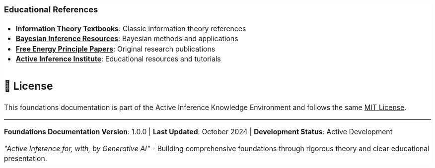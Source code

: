 ### Educational References
- **[Information Theory Textbooks](https://information-theory.org)**: Classic information theory references
- **[Bayesian Inference Resources](https://bayesian-inference.org)**: Bayesian methods and applications
- **[Free Energy Principle Papers](https://fep-papers.org)**: Original research publications
- **[Active Inference Institute](https://activeinference.org)**: Educational resources and tutorials

## 📄 License

This foundations documentation is part of the Active Inference Knowledge Environment and follows the same [MIT License](../../../LICENSE).

---

**Foundations Documentation Version**: 1.0.0 | **Last Updated**: October 2024 | **Development Status**: Active Development

*"Active Inference for, with, by Generative AI"* - Building comprehensive foundations through rigorous theory and clear educational presentation.
